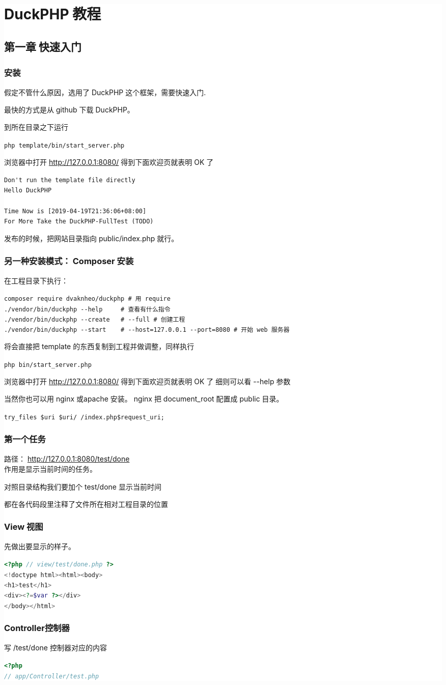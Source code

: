 # DuckPHP 教程
## 第一章 快速入门
### 安装
假定不管什么原因，选用了 DuckPHP 这个框架，需要快速入门.

最快的方式是从 github 下载 DuckPHP。

到所在目录之下运行

```bash
php template/bin/start_server.php
```
浏览器中打开 http://127.0.0.1:8080/ 得到下面欢迎页就表明 OK 了
```text
Don't run the template file directly
Hello DuckPHP

Time Now is [2019-04-19T21:36:06+08:00]
For More Take the DuckPHP-FullTest (TODO)
```
发布的时候，把网站目录指向 public/index.php 就行。
### 另一种安装模式： Composer 安装
在工程目录下执行：
```
composer require dvaknheo/duckphp # 用 require 
./vendor/bin/duckphp --help     # 查看有什么指令
./vendor/bin/duckphp --create   # --full # 创建工程
./vendor/bin/duckphp --start    # --host=127.0.0.1 --port=8080 # 开始 web 服务器
```
将会直接把 template 的东西复制到工程并做调整，同样执行
```bash
php bin/start_server.php
```
浏览器中打开 http://127.0.0.1:8080/ 得到下面欢迎页就表明 OK 了
细则可以看 --help 参数

当然你也可以用 nginx 或apache 安装。
nginx 把 document_root 配置成 public 目录。
```
try_files $uri $uri/ /index.php$request_uri;
```
### 第一个任务
路径： http://127.0.0.1:8080/test/done  
作用是显示当前时间的任务。

对照目录结构我们要加个 test/done 显示当前时间

都在各代码段里注释了文件所在相对工程目录的位置

### View 视图
先做出要显示的样子。
```php
<?php // view/test/done.php ?>
<!doctype html><html><body>
<h1>test</h1>
<div><?=$var ?></div>
</body></html>
```
### Controller控制器
写 /test/done 控制器对应的内容
```php
<?php
// app/Controller/test.php
```